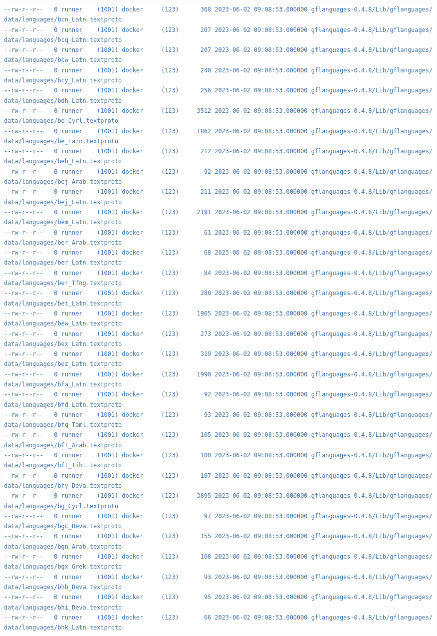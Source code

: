 ```diff
--rw-r--r--   0 runner    (1001) docker     (123)      368 2023-06-02 09:08:53.000000 gflanguages-0.4.8/Lib/gflanguages/data/languages/bcn_Latn.textproto
--rw-r--r--   0 runner    (1001) docker     (123)      207 2023-06-02 09:08:53.000000 gflanguages-0.4.8/Lib/gflanguages/data/languages/bcq_Latn.textproto
--rw-r--r--   0 runner    (1001) docker     (123)      207 2023-06-02 09:08:53.000000 gflanguages-0.4.8/Lib/gflanguages/data/languages/bcw_Latn.textproto
--rw-r--r--   0 runner    (1001) docker     (123)      240 2023-06-02 09:08:53.000000 gflanguages-0.4.8/Lib/gflanguages/data/languages/bcy_Latn.textproto
--rw-r--r--   0 runner    (1001) docker     (123)      256 2023-06-02 09:08:53.000000 gflanguages-0.4.8/Lib/gflanguages/data/languages/bdh_Latn.textproto
--rw-r--r--   0 runner    (1001) docker     (123)     3512 2023-06-02 09:08:53.000000 gflanguages-0.4.8/Lib/gflanguages/data/languages/be_Cyrl.textproto
--rw-r--r--   0 runner    (1001) docker     (123)     1862 2023-06-02 09:08:53.000000 gflanguages-0.4.8/Lib/gflanguages/data/languages/be_Latn.textproto
--rw-r--r--   0 runner    (1001) docker     (123)      212 2023-06-02 09:08:53.000000 gflanguages-0.4.8/Lib/gflanguages/data/languages/beh_Latn.textproto
--rw-r--r--   0 runner    (1001) docker     (123)       92 2023-06-02 09:08:53.000000 gflanguages-0.4.8/Lib/gflanguages/data/languages/bej_Arab.textproto
--rw-r--r--   0 runner    (1001) docker     (123)      211 2023-06-02 09:08:53.000000 gflanguages-0.4.8/Lib/gflanguages/data/languages/bej_Latn.textproto
--rw-r--r--   0 runner    (1001) docker     (123)     2191 2023-06-02 09:08:53.000000 gflanguages-0.4.8/Lib/gflanguages/data/languages/bem_Latn.textproto
--rw-r--r--   0 runner    (1001) docker     (123)       61 2023-06-02 09:08:53.000000 gflanguages-0.4.8/Lib/gflanguages/data/languages/ber_Arab.textproto
--rw-r--r--   0 runner    (1001) docker     (123)       68 2023-06-02 09:08:53.000000 gflanguages-0.4.8/Lib/gflanguages/data/languages/ber_Latn.textproto
--rw-r--r--   0 runner    (1001) docker     (123)       84 2023-06-02 09:08:53.000000 gflanguages-0.4.8/Lib/gflanguages/data/languages/ber_Tfng.textproto
--rw-r--r--   0 runner    (1001) docker     (123)      280 2023-06-02 09:08:53.000000 gflanguages-0.4.8/Lib/gflanguages/data/languages/bet_Latn.textproto
--rw-r--r--   0 runner    (1001) docker     (123)     1905 2023-06-02 09:08:53.000000 gflanguages-0.4.8/Lib/gflanguages/data/languages/bew_Latn.textproto
--rw-r--r--   0 runner    (1001) docker     (123)      273 2023-06-02 09:08:53.000000 gflanguages-0.4.8/Lib/gflanguages/data/languages/bex_Latn.textproto
--rw-r--r--   0 runner    (1001) docker     (123)      319 2023-06-02 09:08:53.000000 gflanguages-0.4.8/Lib/gflanguages/data/languages/bez_Latn.textproto
--rw-r--r--   0 runner    (1001) docker     (123)     1990 2023-06-02 09:08:53.000000 gflanguages-0.4.8/Lib/gflanguages/data/languages/bfa_Latn.textproto
--rw-r--r--   0 runner    (1001) docker     (123)       92 2023-06-02 09:08:53.000000 gflanguages-0.4.8/Lib/gflanguages/data/languages/bfd_Latn.textproto
--rw-r--r--   0 runner    (1001) docker     (123)       93 2023-06-02 09:08:53.000000 gflanguages-0.4.8/Lib/gflanguages/data/languages/bfq_Taml.textproto
--rw-r--r--   0 runner    (1001) docker     (123)      105 2023-06-02 09:08:53.000000 gflanguages-0.4.8/Lib/gflanguages/data/languages/bft_Arab.textproto
--rw-r--r--   0 runner    (1001) docker     (123)      100 2023-06-02 09:08:53.000000 gflanguages-0.4.8/Lib/gflanguages/data/languages/bft_Tibt.textproto
--rw-r--r--   0 runner    (1001) docker     (123)      107 2023-06-02 09:08:53.000000 gflanguages-0.4.8/Lib/gflanguages/data/languages/bfy_Deva.textproto
--rw-r--r--   0 runner    (1001) docker     (123)     3895 2023-06-02 09:08:53.000000 gflanguages-0.4.8/Lib/gflanguages/data/languages/bg_Cyrl.textproto
--rw-r--r--   0 runner    (1001) docker     (123)       97 2023-06-02 09:08:53.000000 gflanguages-0.4.8/Lib/gflanguages/data/languages/bgc_Deva.textproto
--rw-r--r--   0 runner    (1001) docker     (123)      155 2023-06-02 09:08:53.000000 gflanguages-0.4.8/Lib/gflanguages/data/languages/bgn_Arab.textproto
--rw-r--r--   0 runner    (1001) docker     (123)      108 2023-06-02 09:08:53.000000 gflanguages-0.4.8/Lib/gflanguages/data/languages/bgx_Grek.textproto
--rw-r--r--   0 runner    (1001) docker     (123)       93 2023-06-02 09:08:53.000000 gflanguages-0.4.8/Lib/gflanguages/data/languages/bhb_Deva.textproto
--rw-r--r--   0 runner    (1001) docker     (123)       95 2023-06-02 09:08:53.000000 gflanguages-0.4.8/Lib/gflanguages/data/languages/bhi_Deva.textproto
--rw-r--r--   0 runner    (1001) docker     (123)       66 2023-06-02 09:08:53.000000 gflanguages-0.4.8/Lib/gflanguages/data/languages/bhk_Latn.textproto
```